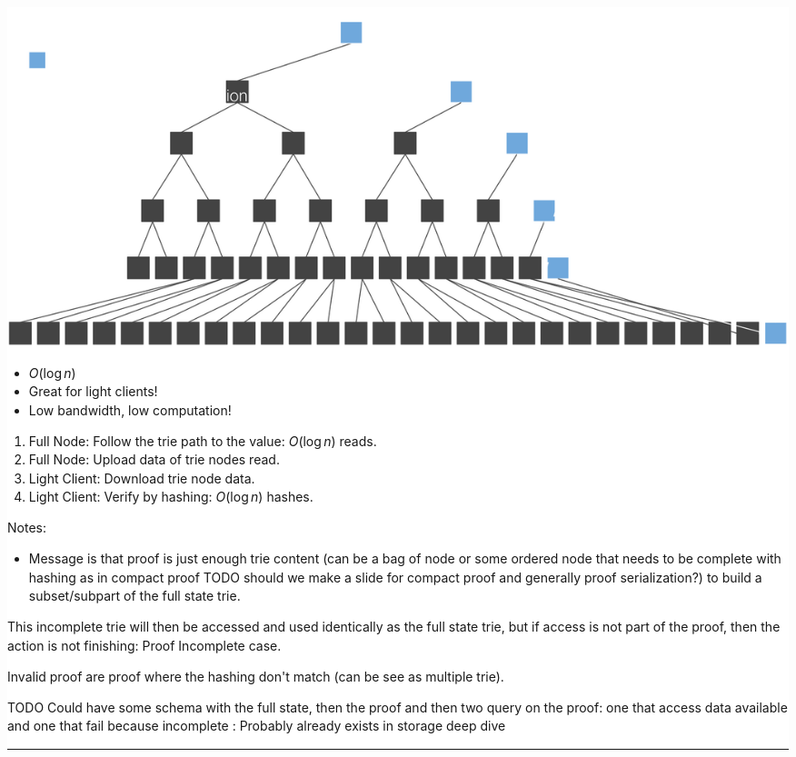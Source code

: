 <img src="../../assets/img/4-Substrate/merkle-proof.svg" />

<div class="top-right text-small">

- $O(\log{n})$
- Great for light clients!
- Low bandwidth, low computation!

</div>

<div class="bottom-left black-box text-small">

1. Full Node: Follow the trie path to the value: $O(\log{n})$ reads.
1. Full Node: Upload data of trie nodes read.
1. Light Client: Download trie node data.
1. Light Client: Verify by hashing: $O(\log{n})$ hashes.

</div>
</div>

Notes:

- Message is that proof is just enough trie content (can be a bag of node or some ordered node that needs to be complete with hashing as in compact proof TODO should we make a slide for compact proof and generally proof serialization?) to build a subset/subpart of the full state trie.

This incomplete trie will then be accessed and used identically as the full state trie, but if access is not part of the proof, then the action is not finishing: Proof Incomplete case.

Invalid proof are proof where the hashing don't match (can be see as multiple trie).

TODO Could have some schema with the full state, then the proof and then two query on the proof: one that access data available and one that fail because incomplete : Probably already exists in storage deep dive

---
